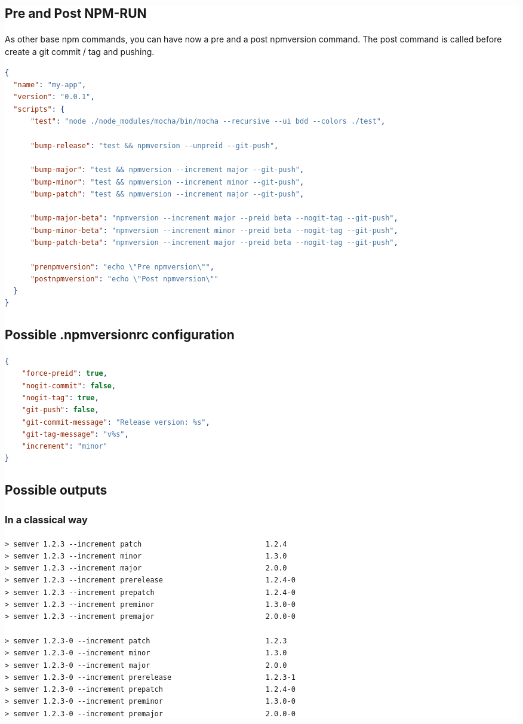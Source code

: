 ## Pre and Post NPM-RUN

As other base npm commands, you can have now a pre and a post npmversion command. The post command
is called before create a git commit / tag and pushing.


````json
{
  "name": "my-app",
  "version": "0.0.1",
  "scripts": {
      "test": "node ./node_modules/mocha/bin/mocha --recursive --ui bdd --colors ./test",
      
      "bump-release": "test && npmversion --unpreid --git-push",
  
      "bump-major": "test && npmversion --increment major --git-push",
      "bump-minor": "test && npmversion --increment minor --git-push",
      "bump-patch": "test && npmversion --increment major --git-push",
      
      "bump-major-beta": "npmversion --increment major --preid beta --nogit-tag --git-push",
      "bump-minor-beta": "npmversion --increment minor --preid beta --nogit-tag --git-push",
      "bump-patch-beta": "npmversion --increment major --preid beta --nogit-tag --git-push",
      
      "prenpmversion": "echo \"Pre npmversion\"",
      "postnpmversion": "echo \"Post npmversion\""
  }
}
````

## Possible .npmversionrc configuration

````json
{
    "force-preid": true,
    "nogit-commit": false,
    "nogit-tag": true,
    "git-push": false,
    "git-commit-message": "Release version: %s",
    "git-tag-message": "v%s",
    "increment": "minor"
}
````

## Possible outputs

### In a classical way

````
> semver 1.2.3 --increment patch                             1.2.4
> semver 1.2.3 --increment minor                             1.3.0
> semver 1.2.3 --increment major                             2.0.0
> semver 1.2.3 --increment prerelease                        1.2.4-0
> semver 1.2.3 --increment prepatch                          1.2.4-0
> semver 1.2.3 --increment preminor                          1.3.0-0
> semver 1.2.3 --increment premajor                          2.0.0-0

> semver 1.2.3-0 --increment patch                           1.2.3
> semver 1.2.3-0 --increment minor                           1.3.0
> semver 1.2.3-0 --increment major                           2.0.0
> semver 1.2.3-0 --increment prerelease                      1.2.3-1
> semver 1.2.3-0 --increment prepatch                        1.2.4-0
> semver 1.2.3-0 --increment preminor                        1.3.0-0
> semver 1.2.3-0 --increment premajor                        2.0.0-0

````